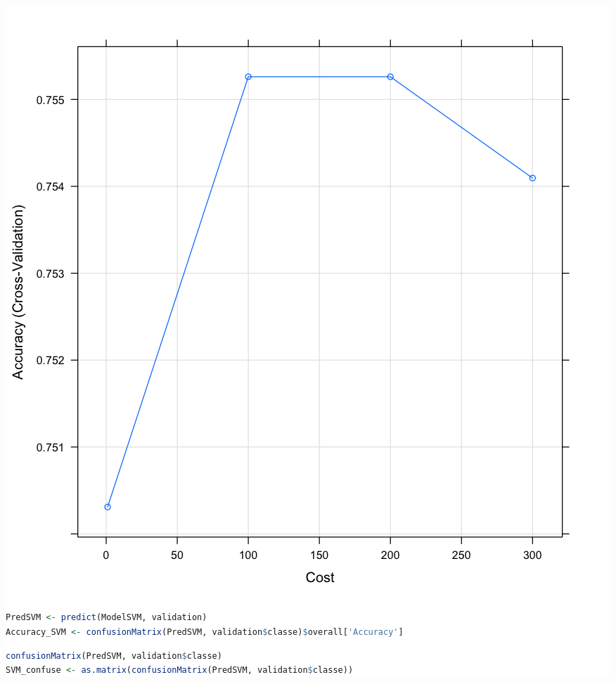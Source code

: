 ![png](output_26_1.png)



```R
PredSVM <- predict(ModelSVM, validation)
Accuracy_SVM <- confusionMatrix(PredSVM, validation$classe)$overall['Accuracy']
```


```R
confusionMatrix(PredSVM, validation$classe)
SVM_confuse <- as.matrix(confusionMatrix(PredSVM, validation$classe))
```
